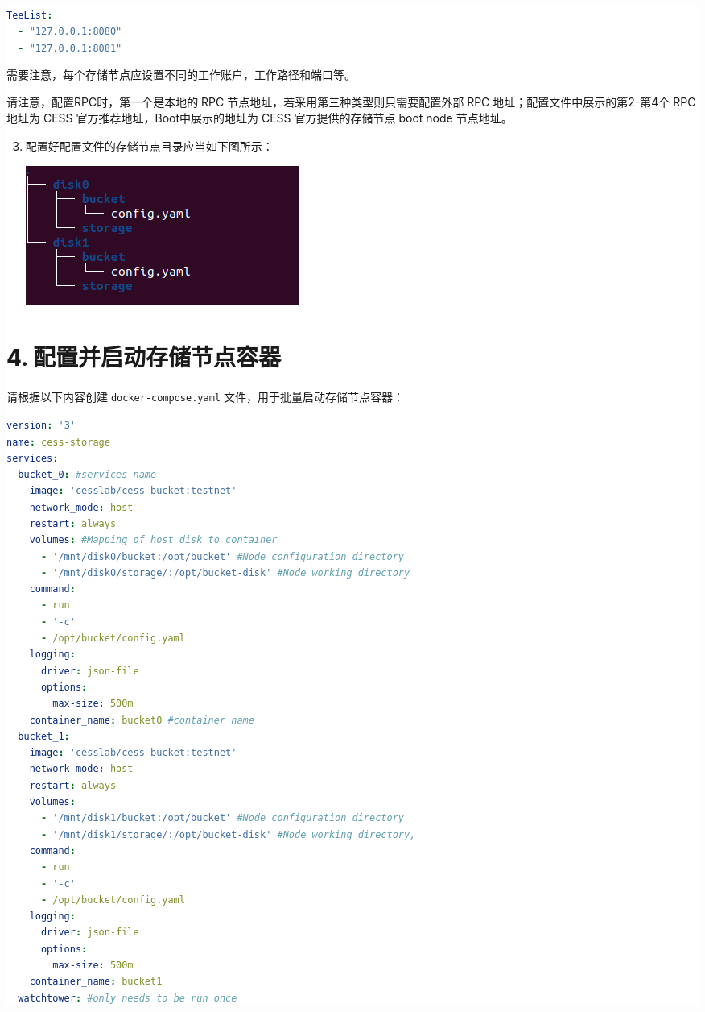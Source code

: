    ```yaml
   TeeList:
     - "127.0.0.1:8080"
     - "127.0.0.1:8081"
   ```

   需要注意，每个存储节点应设置不同的工作账户，工作路径和端口等。

   请注意，配置RPC时，第一个是本地的 RPC 节点地址，若采用第三种类型则只需要配置外部 RPC 地址；配置文件中展示的第2-第4个 RPC 地址为 CESS 官方推荐地址，Boot中展示的地址为 CESS 官方提供的存储节点 boot node 节点地址。

3. 配置好配置文件的存储节点目录应当如下图所示：

   ![配置結構](../assets/storage-miner/running-multi-buckets-container/folder.png)

# 4. 配置并启动存储节点容器

请根据以下内容创建 `docker-compose.yaml` 文件，用于批量启动存储节点容器：

```yaml
version: '3'
name: cess-storage
services:
  bucket_0: #services name
    image: 'cesslab/cess-bucket:testnet'
    network_mode: host
    restart: always
    volumes: #Mapping of host disk to container
      - '/mnt/disk0/bucket:/opt/bucket' #Node configuration directory
      - '/mnt/disk0/storage/:/opt/bucket-disk' #Node working directory
    command:
      - run
      - '-c'
      - /opt/bucket/config.yaml 
    logging:
      driver: json-file
      options:
        max-size: 500m
    container_name: bucket0 #container name
  bucket_1:
    image: 'cesslab/cess-bucket:testnet'
    network_mode: host
    restart: always
    volumes:
      - '/mnt/disk1/bucket:/opt/bucket' #Node configuration directory
      - '/mnt/disk1/storage/:/opt/bucket-disk' #Node working directory,
    command:
      - run
      - '-c'
      - /opt/bucket/config.yaml
    logging:
      driver: json-file
      options:
        max-size: 500m
    container_name: bucket1
  watchtower: #only needs to be run once
```